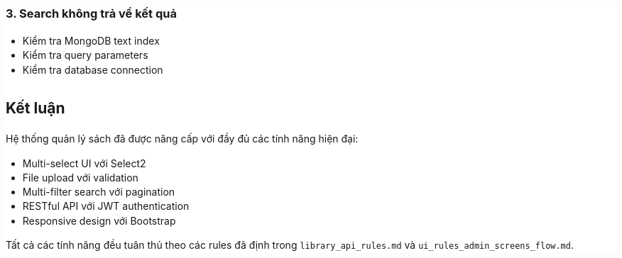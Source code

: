 ### 3. Search không trả về kết quả
- Kiểm tra MongoDB text index
- Kiểm tra query parameters
- Kiểm tra database connection

## Kết luận

Hệ thống quản lý sách đã được nâng cấp với đầy đủ các tính năng hiện đại:
- Multi-select UI với Select2
- File upload với validation
- Multi-filter search với pagination
- RESTful API với JWT authentication
- Responsive design với Bootstrap

Tất cả các tính năng đều tuân thủ theo các rules đã định trong `library_api_rules.md` và `ui_rules_admin_screens_flow.md`.

